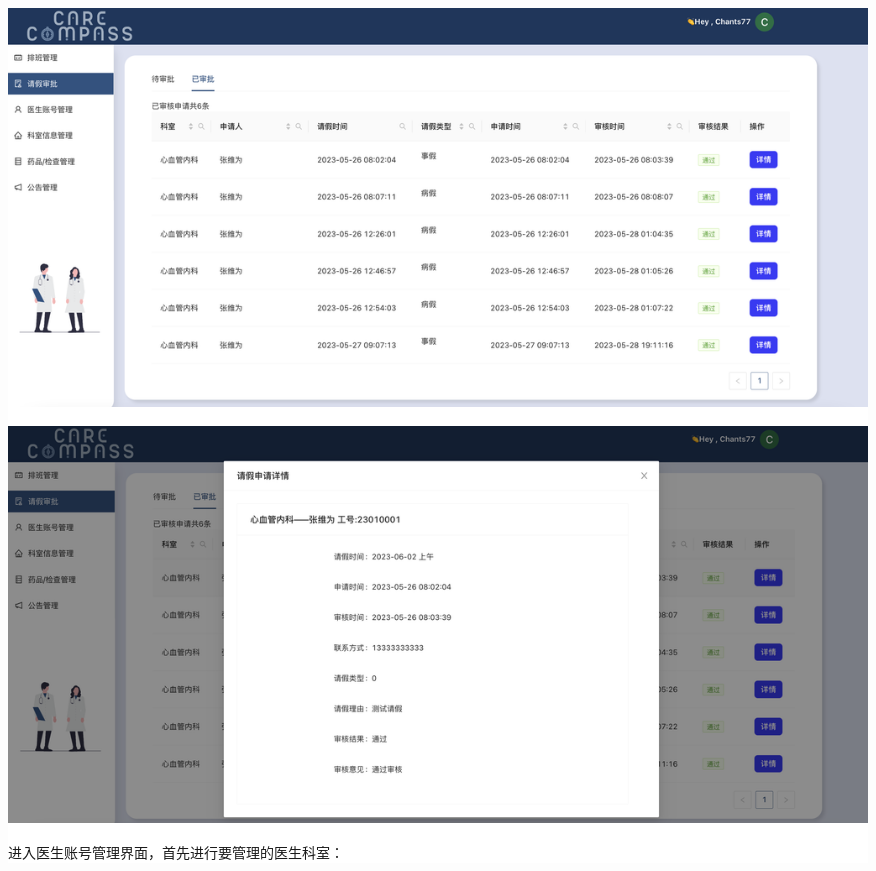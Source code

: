 ![](<image/截屏2023-06-05 15.41.34_OxVFU22UUe.png>)

![](<image/截屏2023-06-05 15.42.00_h1Ls7rqy6O.png>)

进入医生账号管理界面，首先进行要管理的医生科室：
